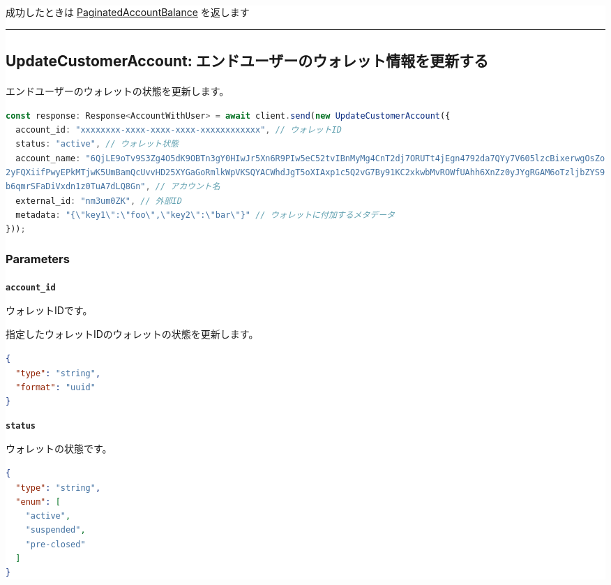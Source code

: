 

成功したときは
[PaginatedAccountBalance](./responses.md#paginated-account-balance)
を返します



---


<a name="update-customer-account"></a>
## UpdateCustomerAccount: エンドユーザーのウォレット情報を更新する
エンドユーザーのウォレットの状態を更新します。

```typescript
const response: Response<AccountWithUser> = await client.send(new UpdateCustomerAccount({
  account_id: "xxxxxxxx-xxxx-xxxx-xxxx-xxxxxxxxxxxx", // ウォレットID
  status: "active", // ウォレット状態
  account_name: "6QjLE9oTv9S3Zg4O5dK9OBTn3gY0HIwJr5Xn6R9PIw5eC52tvIBnMyMg4CnT2dj7ORUTt4jEgn4792da7QYy7V605lzcBixerwgOsZo2yFQXiifPwyEPkMTjwK5UmBamQcUvvHD25XYGaGoRmlkWpVKSQYACWhdJgT5oXIAxp1c5Q2vG7By91KC2xkwbMvROWfUAhh6XnZz0yJYgRGAM6oTzljbZYS9b6qmrSFaDiVxdn1z0TuA7dLQ8Gn", // アカウント名
  external_id: "nm3um0ZK", // 外部ID
  metadata: "{\"key1\":\"foo\",\"key2\":\"bar\"}" // ウォレットに付加するメタデータ
}));
```



### Parameters
**`account_id`** 
  

ウォレットIDです。

指定したウォレットIDのウォレットの状態を更新します。

```json
{
  "type": "string",
  "format": "uuid"
}
```

**`status`** 
  

ウォレットの状態です。

```json
{
  "type": "string",
  "enum": [
    "active",
    "suspended",
    "pre-closed"
  ]
}
```
